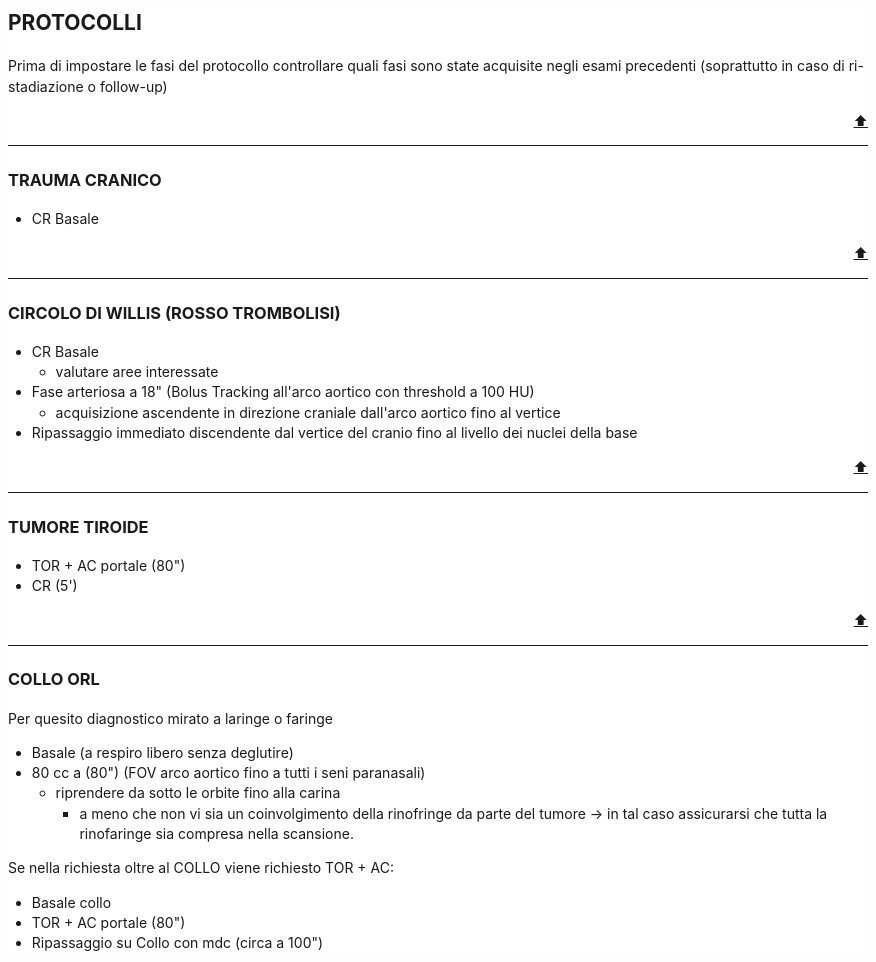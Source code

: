 ## **PROTOCOLLI**

Prima di impostare le fasi del protocollo controllare quali fasi sono state acquisite negli esami precedenti (soprattutto in caso di ri-stadiazione o follow-up)

<div style="text-align: right">
<a href="#tomografia-computerizzata">⬆️</a>
</div>

---

### TRAUMA CRANICO
- CR Basale

<div style="text-align: right">
<a href="#tomografia-computerizzata">⬆️</a>
</div>

---

### CIRCOLO DI WILLIS (ROSSO TROMBOLISI)

- CR Basale
	- valutare aree interessate 
- Fase arteriosa a 18" (Bolus Tracking all'arco aortico con threshold a 100 HU)
	- acquisizione ascendente in direzione craniale dall'arco aortico fino al vertice
- Ripassaggio immediato discendente dal vertice del cranio fino al livello dei nuclei della base

<div style="text-align: right">
<a href="#tomografia-computerizzata">⬆️</a>
</div>

---

### TUMORE TIROIDE
- TOR + AC portale (80")
- CR (5')

<div style="text-align: right">
<a href="#tomografia-computerizzata">⬆️</a>
</div>

---

### COLLO ORL
Per quesito diagnostico mirato a laringe o faringe
- Basale (a respiro libero senza deglutire)
- 80 cc a (80") (FOV arco aortico fino a tutti i seni paranasali)
	- riprendere da sotto le orbite fino alla carina
		- a meno che non vi sia un coinvolgimento della rinofringe da parte del tumore → in tal caso assicurarsi che tutta la rinofaringe sia compresa nella scansione.

Se nella richiesta oltre al COLLO viene richiesto TOR + AC:
- Basale collo
- TOR + AC portale (80")
- Ripassaggio su Collo con mdc (circa a 100")

